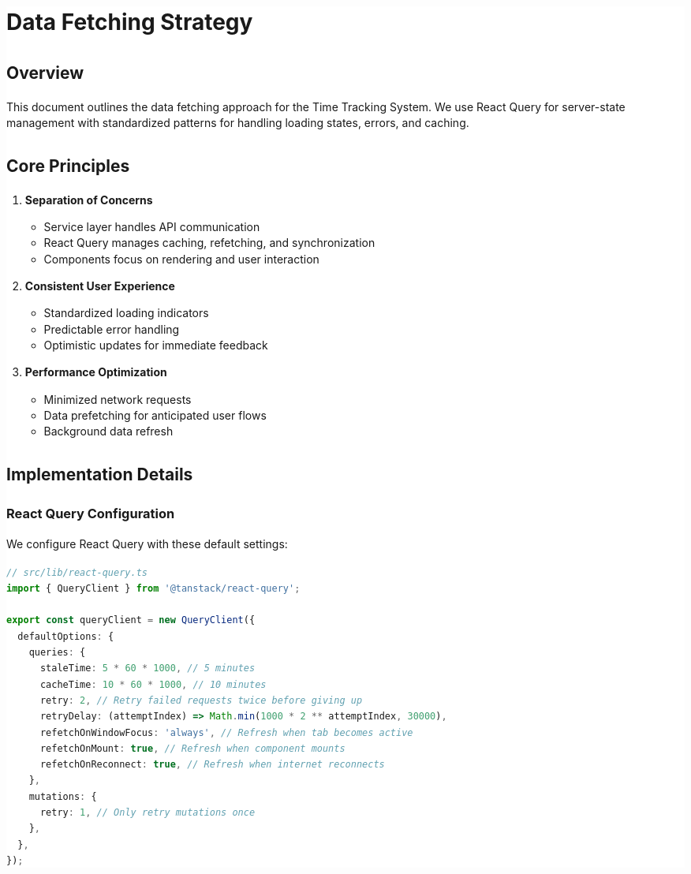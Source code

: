 # Data Fetching Strategy

## Overview

This document outlines the data fetching approach for the Time Tracking System. We use React Query for server-state management with standardized patterns for handling loading states, errors, and caching.

## Core Principles

1. **Separation of Concerns**
   - Service layer handles API communication
   - React Query manages caching, refetching, and synchronization
   - Components focus on rendering and user interaction

2. **Consistent User Experience**
   - Standardized loading indicators
   - Predictable error handling
   - Optimistic updates for immediate feedback

3. **Performance Optimization**
   - Minimized network requests
   - Data prefetching for anticipated user flows
   - Background data refresh

## Implementation Details

### React Query Configuration

We configure React Query with these default settings:

```typescript
// src/lib/react-query.ts
import { QueryClient } from '@tanstack/react-query';

export const queryClient = new QueryClient({
  defaultOptions: {
    queries: {
      staleTime: 5 * 60 * 1000, // 5 minutes
      cacheTime: 10 * 60 * 1000, // 10 minutes
      retry: 2, // Retry failed requests twice before giving up
      retryDelay: (attemptIndex) => Math.min(1000 * 2 ** attemptIndex, 30000),
      refetchOnWindowFocus: 'always', // Refresh when tab becomes active
      refetchOnMount: true, // Refresh when component mounts
      refetchOnReconnect: true, // Refresh when internet reconnects
    },
    mutations: {
      retry: 1, // Only retry mutations once
    },
  },
});
```
